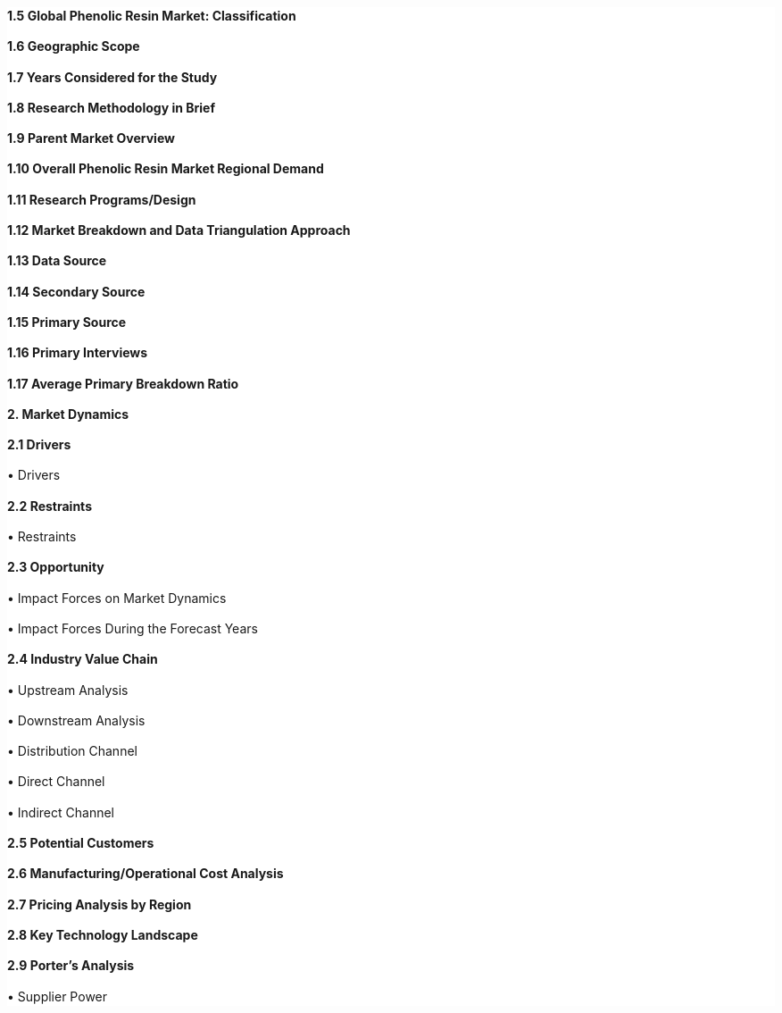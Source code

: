 <strong>1.5 Global Phenolic Resin Market: Classification</strong>

<strong>1.6 Geographic Scope</strong>

<strong>1.7 Years Considered for the Study</strong>

<strong>1.8 Research Methodology in Brief</strong>

<strong>1.9 Parent Market Overview</strong>

<strong>1.10 Overall Phenolic Resin Market Regional Demand</strong>

<strong>1.11 Research Programs/Design</strong>

<strong>1.12 Market Breakdown and Data Triangulation Approach</strong>

<strong>1.13 Data Source</strong>

<strong>1.14 Secondary Source</strong>

<strong>1.15 Primary Source</strong>

<strong>1.16 Primary Interviews</strong>

<strong>1.17 Average Primary Breakdown Ratio</strong>

<strong>2. Market Dynamics</strong>

<strong>2.1 Drivers</strong>

• Drivers

<strong>2.2 Restraints</strong>

• Restraints

<strong>2.3 Opportunity</strong>

• Impact Forces on Market Dynamics

• Impact Forces During the Forecast Years

<strong>2.4 Industry Value Chain</strong>

• Upstream Analysis

• Downstream Analysis

• Distribution Channel

• Direct Channel

• Indirect Channel

<strong>2.5 Potential Customers</strong>

<strong>2.6 Manufacturing/Operational Cost Analysis</strong>

<strong>2.7 Pricing Analysis by Region</strong>

<strong>2.8 Key Technology Landscape</strong>

<strong>2.9 Porter’s Analysis</strong>

• Supplier Power
